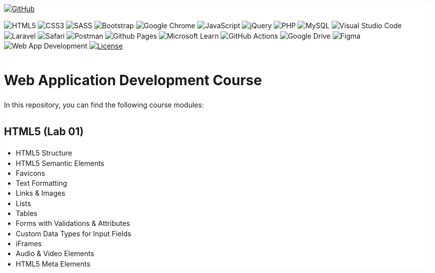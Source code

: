 <a href='https://github.com/Jamil226' target="_blank"><img alt='GitHub' src='https://img.shields.io/badge/github-100000?style=for-the-badge&logo=GitHub&logoColor=white&labelColor=black&color=black'/></a>

![HTML5](https://img.shields.io/badge/html5-%23E34F26.svg?style=for-the-badge&logo=html5&logoColor=white)
![CSS3](https://img.shields.io/badge/css3-%231572B6.svg?style=for-the-badge&logo=css3&logoColor=white)
![SASS](https://img.shields.io/badge/SASS-hotpink.svg?style=for-the-badge&logo=SASS&logoColor=white)
![Bootstrap](https://img.shields.io/badge/bootstrap-%238511FA.svg?style=for-the-badge&logo=bootstrap&logoColor=white)
![Google Chrome](https://img.shields.io/badge/Google%20Chrome-4285F4?style=for-the-badge&logo=GoogleChrome&logoColor=white)
![JavaScript](https://img.shields.io/badge/javascript-%23323330.svg?style=for-the-badge&logo=javascript&logoColor=%23F7DF1E)
![jQuery](https://img.shields.io/badge/jquery-%230769AD.svg?style=for-the-badge&logo=jquery&logoColor=white)
![PHP](https://img.shields.io/badge/php-%23777BB4.svg?style=for-the-badge&logo=php&logoColor=white)
![MySQL](https://img.shields.io/badge/mysql-4479A1.svg?style=for-the-badge&logo=mysql&logoColor=white)
![Visual Studio Code](https://img.shields.io/badge/Visual%20Studio%20Code-0078d7.svg?style=for-the-badge&logo=visual-studio-code&logoColor=white)
![Laravel](https://img.shields.io/badge/laravel-%23FF2D20.svg?style=for-the-badge&logo=laravel&logoColor=white)
![Safari](https://img.shields.io/badge/Safari-000000?style=for-the-badge&logo=Safari&logoColor=white)
![Postman](https://img.shields.io/badge/Postman-FF6C37?style=for-the-badge&logo=postman&logoColor=white)
![Github Pages](https://img.shields.io/badge/github%20pages-121013?style=for-the-badge&logo=github&logoColor=white)
![Microsoft Learn](https://img.shields.io/badge/Microsoft_Learn-258ffa?style=for-the-badge&logo=microsoft&logoColor=white)
![GitHub Actions](https://img.shields.io/badge/github%20actions-%232671E5.svg?style=for-the-badge&logo=githubactions&logoColor=white)
![Google Drive](https://img.shields.io/badge/Google%20Drive-4285F4?style=for-the-badge&logo=googledrive&logoColor=white)
![Figma](https://img.shields.io/badge/figma-%23F24E1E.svg?style=for-the-badge&logo=figma&logoColor=white)
![Web App Development](https://img.shields.io/badge/Web%20App%20Development-Course-Green?labelColor=Gray&style=flat)
[![License](https://img.shields.io/badge/License-Apache%202.0-blue.svg)](https://opensource.org/licenses/Apache-2.0)

# Web Application Development Course

In this repository, you can find the following course modules:

## HTML5 (Lab 01)

- HTML5 Structure
- HTML5 Semantic Elements
- Favicons
- Text Formatting
- Links & Images
- Lists
- Tables
- Forms with Validations & Attributes
- Custom Data Types for Input Fields
- iFrames
- Audio & Video Elements
- HTML5 Meta Elements
